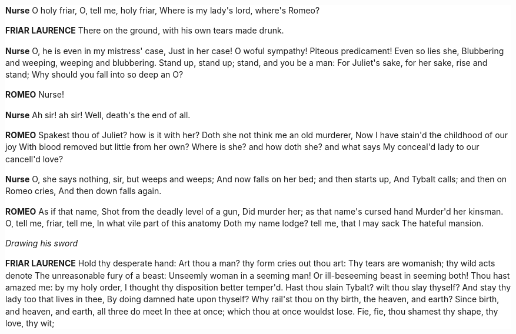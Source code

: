 **Nurse**
O holy friar, O, tell me, holy friar,
Where is my lady's lord, where's Romeo?


**FRIAR LAURENCE**
There on the ground, with his own tears made drunk.


**Nurse**
O, he is even in my mistress' case,
Just in her case! O woful sympathy!
Piteous predicament! Even so lies she,
Blubbering and weeping, weeping and blubbering.
Stand up, stand up; stand, and you be a man:
For Juliet's sake, for her sake, rise and stand;
Why should you fall into so deep an O?


**ROMEO**
Nurse!


**Nurse**
Ah sir! ah sir! Well, death's the end of all.


**ROMEO**
Spakest thou of Juliet? how is it with her?
Doth she not think me an old murderer,
Now I have stain'd the childhood of our joy
With blood removed but little from her own?
Where is she? and how doth she? and what says
My conceal'd lady to our cancell'd love?


**Nurse**
O, she says nothing, sir, but weeps and weeps;
And now falls on her bed; and then starts up,
And Tybalt calls; and then on Romeo cries,
And then down falls again.


**ROMEO**
As if that name,
Shot from the deadly level of a gun,
Did murder her; as that name's cursed hand
Murder'd her kinsman. O, tell me, friar, tell me,
In what vile part of this anatomy
Doth my name lodge? tell me, that I may sack
The hateful mansion.


_Drawing his sword_


**FRIAR LAURENCE**
Hold thy desperate hand:
Art thou a man? thy form cries out thou art:
Thy tears are womanish; thy wild acts denote
The unreasonable fury of a beast:
Unseemly woman in a seeming man!
Or ill-beseeming beast in seeming both!
Thou hast amazed me: by my holy order,
I thought thy disposition better temper'd.
Hast thou slain Tybalt? wilt thou slay thyself?
And stay thy lady too that lives in thee,
By doing damned hate upon thyself?
Why rail'st thou on thy birth, the heaven, and earth?
Since birth, and heaven, and earth, all three do meet
In thee at once; which thou at once wouldst lose.
Fie, fie, thou shamest thy shape, thy love, thy wit;